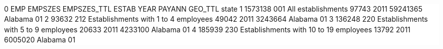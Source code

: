  <tbody>
    <tr>
      <th>0</th>
      <td>EMP</td>
      <td>EMPSZES</td>
      <td>EMPSZES_TTL</td>
      <td>ESTAB</td>
      <td>YEAR</td>
      <td>PAYANN</td>
      <td>GEO_TTL</td>
      <td>state</td>
    </tr>
    <tr>
      <th>1</th>
      <td>1573138</td>
      <td>001</td>
      <td>All establishments</td>
      <td>97743</td>
      <td>2011</td>
      <td>59241365</td>
      <td>Alabama</td>
      <td>01</td>
    </tr>
    <tr>
      <th>2</th>
      <td>93632</td>
      <td>212</td>
      <td>Establishments with 1 to 4 employees</td>
      <td>49042</td>
      <td>2011</td>
      <td>3243664</td>
      <td>Alabama</td>
      <td>01</td>
    </tr>
    <tr>
      <th>3</th>
      <td>136248</td>
      <td>220</td>
      <td>Establishments with 5 to 9 employees</td>
      <td>20633</td>
      <td>2011</td>
      <td>4233100</td>
      <td>Alabama</td>
      <td>01</td>
    </tr>
    <tr>
      <th>4</th>
      <td>185939</td>
      <td>230</td>
      <td>Establishments with 10 to 19 employees</td>
      <td>13792</td>
      <td>2011</td>
      <td>6005020</td>
      <td>Alabama</td>
      <td>01</td>
    </tr>
  </tbody>
</table>
</div>
